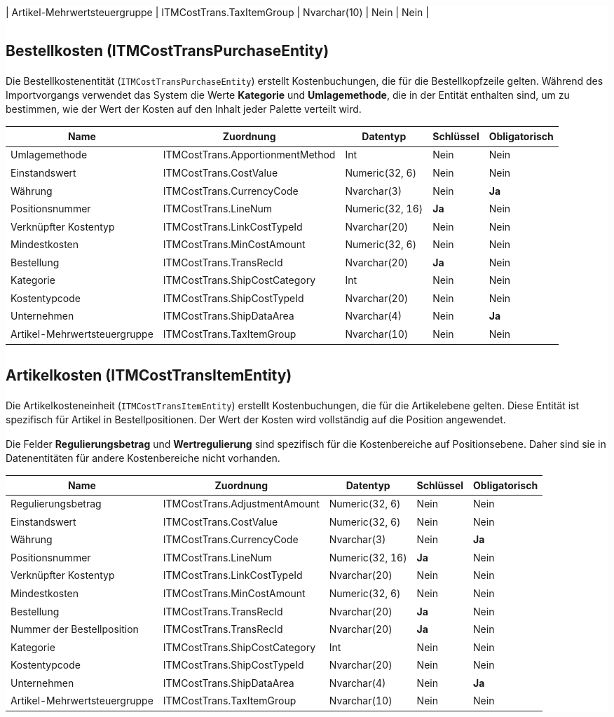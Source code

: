 | Artikel-Mehrwertsteuergruppe | ITMCostTrans.TaxItemGroup | Nvarchar(10) | Nein | Nein |

## <a name="purchase-order-costs-itmcosttranspurchaseentity"></a>Bestellkosten (ITMCostTransPurchaseEntity)

Die Bestellkostenentität (`ITMCostTransPurchaseEntity`) erstellt Kostenbuchungen, die für die Bestellkopfzeile gelten. Während des Importvorgangs verwendet das System die Werte **Kategorie** und **Umlagemethode**, die in der Entität enthalten sind, um zu bestimmen, wie der Wert der Kosten auf den Inhalt jeder Palette verteilt wird.

| Name | Zuordnung | Datentyp | Schlüssel | Obligatorisch |
|---|---|---|---|---|
| Umlagemethode | ITMCostTrans.ApportionmentMethod | Int | Nein | Nein |
| Einstandswert | ITMCostTrans.CostValue | Numeric(32, 6) | Nein | Nein |
| Währung | ITMCostTrans.CurrencyCode | Nvarchar(3) | Nein | **Ja** |
| Positionsnummer | ITMCostTrans.LineNum | Numeric(32, 16) | **Ja** | Nein |
| Verknüpfter Kostentyp | ITMCostTrans.LinkCostTypeId | Nvarchar(20) | Nein | Nein |
| Mindestkosten | ITMCostTrans.MinCostAmount | Numeric(32, 6) | Nein | Nein |
| Bestellung | ITMCostTrans.TransRecId | Nvarchar(20) | **Ja** | Nein |
| Kategorie | ITMCostTrans.ShipCostCategory | Int | Nein | Nein |
| Kostentypcode | ITMCostTrans.ShipCostTypeId | Nvarchar(20) | Nein | Nein |
| Unternehmen | ITMCostTrans.ShipDataArea | Nvarchar(4) | Nein | **Ja** |
| Artikel-Mehrwertsteuergruppe | ITMCostTrans.TaxItemGroup | Nvarchar(10) | Nein | Nein |

## <a name="item-costs-itmcosttransitementity"></a>Artikelkosten (ITMCostTransItemEntity)

Die Artikelkosteneinheit (`ITMCostTransItemEntity`) erstellt Kostenbuchungen, die für die Artikelebene gelten. Diese Entität ist spezifisch für Artikel in Bestellpositionen. Der Wert der Kosten wird vollständig auf die Position angewendet.

Die Felder **Regulierungsbetrag** und **Wertregulierung** sind spezifisch für die Kostenbereiche auf Positionsebene. Daher sind sie in Datenentitäten für andere Kostenbereiche nicht vorhanden.

| Name | Zuordnung | Datentyp | Schlüssel | Obligatorisch |
|---|---|---|---|---|
| Regulierungsbetrag | ITMCostTrans.AdjustmentAmount | Numeric(32, 6) | Nein | Nein |
| Einstandswert | ITMCostTrans.CostValue | Numeric(32, 6) | Nein | Nein |
| Währung | ITMCostTrans.CurrencyCode | Nvarchar(3) | Nein | **Ja** |
| Positionsnummer | ITMCostTrans.LineNum | Numeric(32, 16) | **Ja** | Nein |
| Verknüpfter Kostentyp | ITMCostTrans.LinkCostTypeId | Nvarchar(20) | Nein | Nein |
| Mindestkosten | ITMCostTrans.MinCostAmount | Numeric(32, 6) | Nein | Nein |
| Bestellung | ITMCostTrans.TransRecId | Nvarchar(20) | **Ja** | Nein |
| Nummer der Bestellposition | ITMCostTrans.TransRecId | Nvarchar(20) | **Ja** | Nein |
| Kategorie | ITMCostTrans.ShipCostCategory | Int | Nein | Nein |
| Kostentypcode | ITMCostTrans.ShipCostTypeId | Nvarchar(20) | Nein | Nein |
| Unternehmen | ITMCostTrans.ShipDataArea | Nvarchar(4) | Nein | **Ja** |
| Artikel-Mehrwertsteuergruppe | ITMCostTrans.TaxItemGroup | Nvarchar(10) | Nein | Nein |